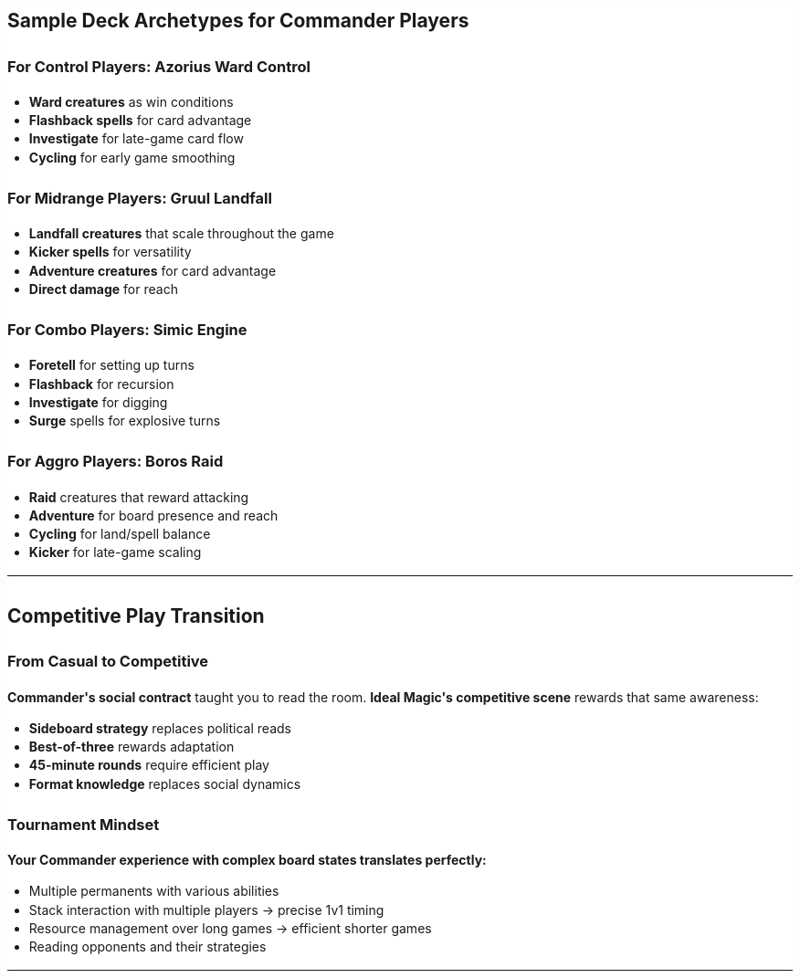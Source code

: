 
## Sample Deck Archetypes for Commander Players

### For Control Players: **Azorius Ward Control**

- **Ward creatures** as win conditions
- **Flashback spells** for card advantage  
- **Investigate** for late-game card flow
- **Cycling** for early game smoothing

### For Midrange Players: **Gruul Landfall**

- **Landfall creatures** that scale throughout the game
- **Kicker spells** for versatility
- **Adventure creatures** for card advantage
- **Direct damage** for reach

### For Combo Players: **Simic Engine**

- **Foretell** for setting up turns
- **Flashback** for recursion
- **Investigate** for digging
- **Surge** spells for explosive turns

### For Aggro Players: **Boros Raid**

- **Raid** creatures that reward attacking
- **Adventure** for board presence and reach
- **Cycling** for land/spell balance
- **Kicker** for late-game scaling

---

## Competitive Play Transition

### From Casual to Competitive

**Commander's social contract** taught you to read the room. **Ideal Magic's competitive scene** rewards that same awareness:

- **Sideboard strategy** replaces political reads
- **Best-of-three** rewards adaptation
- **45-minute rounds** require efficient play
- **Format knowledge** replaces social dynamics

### Tournament Mindset

**Your Commander experience with complex board states translates perfectly:**

- Multiple permanents with various abilities
- Stack interaction with multiple players → precise 1v1 timing
- Resource management over long games → efficient shorter games
- Reading opponents and their strategies

---